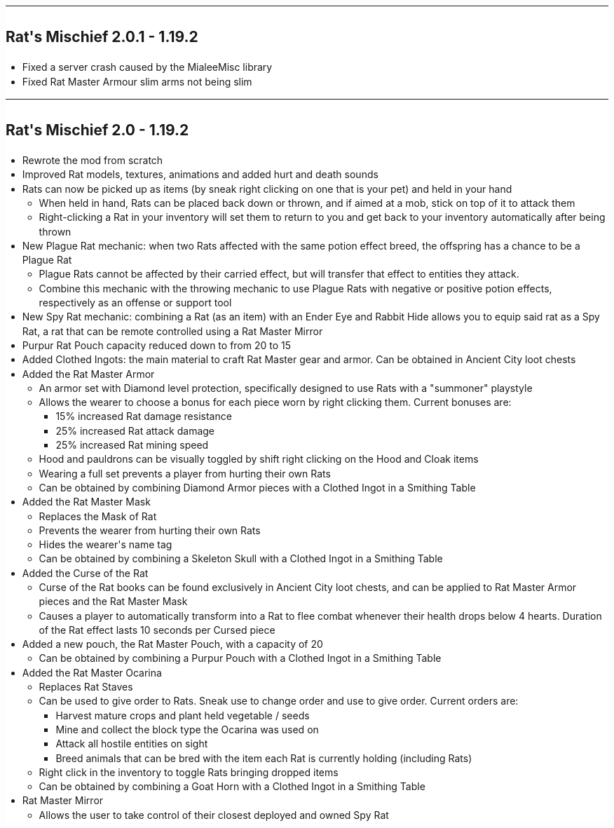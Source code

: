 ------------------------------------------------------
Rat's Mischief 2.0.1 - 1.19.2
------------------------------------------------------
- Fixed a server crash caused by the MialeeMisc library
- Fixed Rat Master Armour slim arms not being slim

------------------------------------------------------
Rat's Mischief 2.0 - 1.19.2
------------------------------------------------------
- Rewrote the mod from scratch
- Improved Rat models, textures, animations and added hurt and death sounds
- Rats can now be picked up as items (by sneak right clicking on one that is your pet) and held in your hand
  - When held in hand, Rats can be placed back down or thrown, and if aimed at a mob, stick on top of it to attack them
  - Right-clicking a Rat in your inventory will set them to return to you and get back to your inventory automatically after being thrown
- New Plague Rat mechanic: when two Rats affected with the same potion effect breed, the offspring has a chance to be a Plague Rat
  - Plague Rats cannot be affected by their carried effect, but will transfer that effect to entities they attack.
  - Combine this mechanic with the throwing mechanic to use Plague Rats with negative or positive potion effects, respectively as an offense or support tool
- New Spy Rat mechanic: combining a Rat (as an item) with an Ender Eye and Rabbit Hide allows you to equip said rat as a Spy Rat, a rat that can be remote controlled using a Rat Master Mirror
- Purpur Rat Pouch capacity reduced down to from 20 to 15
- Added Clothed Ingots: the main material to craft Rat Master gear and armor. Can be obtained in Ancient City loot chests
- Added the Rat Master Armor
  - An armor set with Diamond level protection, specifically designed to use Rats with a "summoner" playstyle
  - Allows the wearer to choose a bonus for each piece worn by right clicking them. Current bonuses are:
    - 15% increased Rat damage resistance
    - 25% increased Rat attack damage
    - 25% increased Rat mining speed
  - Hood and pauldrons can be visually toggled by shift right clicking on the Hood and Cloak items
  - Wearing a full set prevents a player from hurting their own Rats
  - Can be obtained by combining Diamond Armor pieces with a Clothed Ingot in a Smithing Table
- Added the Rat Master Mask
  - Replaces the Mask of Rat
  - Prevents the wearer from hurting their own Rats
  - Hides the wearer's name tag
  - Can be obtained by combining a Skeleton Skull with a Clothed Ingot in a Smithing Table
- Added the Curse of the Rat
  - Curse of the Rat books can be found exclusively in Ancient City loot chests, and can be applied to Rat Master Armor pieces and the Rat Master Mask
  - Causes a player to automatically transform into a Rat to flee combat whenever their health drops below 4 hearts. Duration of the Rat effect lasts 10 seconds per Cursed piece
- Added a new pouch, the Rat Master Pouch, with a capacity of 20
  - Can be obtained by combining a Purpur Pouch with a Clothed Ingot in a Smithing Table
- Added the Rat Master Ocarina
  - Replaces Rat Staves
  - Can be used to give order to Rats. Sneak use to change order and use to give order. Current orders are:
    - Harvest mature crops and plant held vegetable / seeds
    - Mine and collect the block type the Ocarina was used on
    - Attack all hostile entities on sight
    - Breed animals that can be bred with the item each Rat is currently holding (including Rats)
  - Right click in the inventory to toggle Rats bringing dropped items
  - Can be obtained by combining a Goat Horn with a Clothed Ingot in a Smithing Table
- Rat Master Mirror
  - Allows the user to take control of their closest deployed and owned Spy Rat